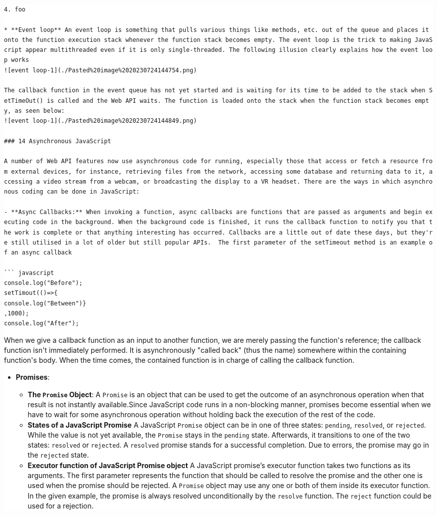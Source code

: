   ```
  4. foo

* **Event loop** An event loop is something that pulls various things like methods, etc. out of the queue and places it onto the function execution stack whenever the function stack becomes empty. The event loop is the trick to making JavaScript appear multithreaded even if it is only single-threaded. The following illusion clearly explains how the event loop works
![event loop-1](./Pasted%20image%2020230724144754.png)
		
The callback function in the event queue has not yet started and is waiting for its time to be added to the stack when SetTimeOut() is called and the Web API waits. The function is loaded onto the stack when the function stack becomes empty, as seen below:
![event loop-1](./Pasted%20image%2020230724144849.png)

### 14 Asynchronous JavaScript

A number of Web API features now use asynchronous code for running, especially those that access or fetch a resource from external devices, for instance, retrieving files from the network, accessing some database and returning data to it, accessing a video stream from a webcam, or broadcasting the display to a VR headset. There are the ways in which asynchronous coding can be done in JavaScript:

- **Async Callbacks:** When invoking a function, async callbacks are functions that are passed as arguments and begin executing code in the background. When the background code is finished, it runs the callback function to notify you that the work is complete or that anything interesting has occurred. Callbacks are a little out of date these days, but they're still utilised in a lot of older but still popular APIs.  The first parameter of the setTimeout method is an example of an async callback

``` javascript
console.log("Before");
setTimout(()=>{ 
  console.log("Between")}
  ,1000);
console.log("After");
```

 When we give a callback function as an input to another function, we are merely passing the function's reference; the callback function isn't immediately performed. It is asynchronously "called back" (thus the name) somewhere within the containing function's body. When the time comes, the contained function is in charge of calling the callback function.

* **Promises**: 
	- **The `Promise` Object**: A `Promise` is an object that can be used to get the outcome of an asynchronous operation when that result is not instantly available.Since JavaScript code runs in a non-blocking manner, promises become essential when we have to wait for some asynchronous operation without holding back the execution of the rest of the code.

	* **States of a JavaScript Promise** A JavaScript `Promise` object can be in one of three states: `pending`, `resolved`, or `rejected`. While the value is not yet available, the `Promise` stays in the `pending` state. Afterwards, it transitions to one of the two states: `resolved` or `rejected`. A `resolved` promise stands for a successful completion. Due to errors, the promise may go in the `rejected` state.
  * **Executor function of JavaScript Promise object** A JavaScript promise’s executor function takes two functions as its arguments. The first parameter represents the function that should be called to resolve the promise and the other one is used when the promise should be rejected. A `Promise` object may use any one or both of them inside its executor function. In the given example, the promise is always resolved unconditionally by the `resolve` function. The `reject` function could be used for a rejection.
